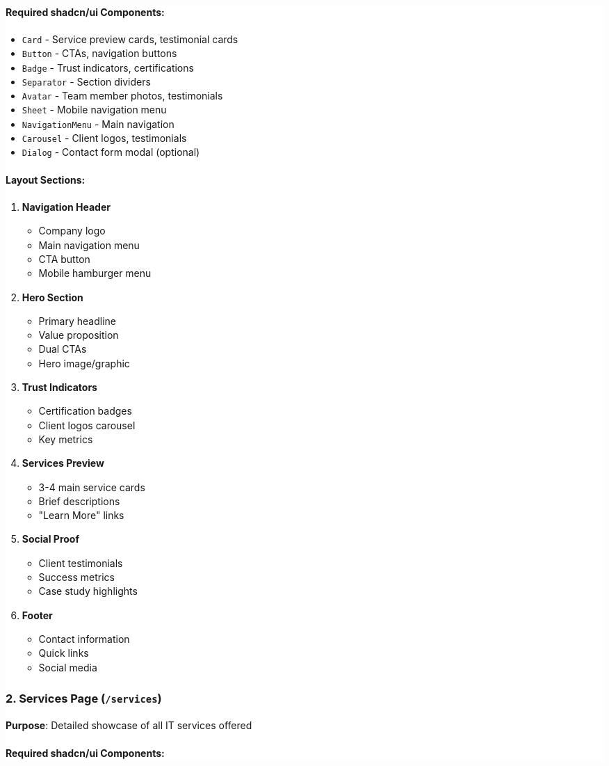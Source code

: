 #### Required shadcn/ui Components:

- `Card` - Service preview cards, testimonial cards
- `Button` - CTAs, navigation buttons
- `Badge` - Trust indicators, certifications
- `Separator` - Section dividers
- `Avatar` - Team member photos, testimonials
- `Sheet` - Mobile navigation menu
- `NavigationMenu` - Main navigation
- `Carousel` - Client logos, testimonials
- `Dialog` - Contact form modal (optional)

#### Layout Sections:

1. **Navigation Header**

   - Company logo
   - Main navigation menu
   - CTA button
   - Mobile hamburger menu

2. **Hero Section**

   - Primary headline
   - Value proposition
   - Dual CTAs
   - Hero image/graphic

3. **Trust Indicators**

   - Certification badges
   - Client logos carousel
   - Key metrics

4. **Services Preview**

   - 3-4 main service cards
   - Brief descriptions
   - "Learn More" links

5. **Social Proof**

   - Client testimonials
   - Success metrics
   - Case study highlights

6. **Footer**
   - Contact information
   - Quick links
   - Social media

### 2. Services Page (`/services`)

**Purpose**: Detailed showcase of all IT services offered

#### Required shadcn/ui Components:
